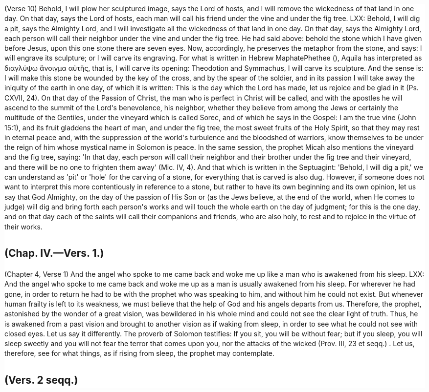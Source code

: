 (Verse 10) Behold, I will plow her sculptured image, says the Lord of hosts, and I will remove the wickedness of that land in one day. On that day, says the Lord of hosts, each man will call his friend under the vine and under the fig tree. LXX: Behold, I will dig a pit, says the Almighty Lord, and I will investigate all the wickedness of that land in one day. On that day, says the Almighty Lord, each person will call their neighbor under the vine and under the fig tree. He had said above: behold the stone which I have given before Jesus, upon this one stone there are seven eyes. Now, accordingly, he preserves the metaphor from the stone, and says: I will engrave its sculpture; or I will carve its engraving. For what is written in Hebrew MaphatePhethee (), Aquila has interpreted as διαγλύψω ἄνοιγμα αὐτῆς, that is, I will carve its opening: Theodotion and Symmachus, I will carve its sculpture. And the sense is: I will make this stone be wounded by the key of the cross, and by the spear of the soldier, and in its passion I will take away the iniquity of the earth in one day, of which it is written: This is the day which the Lord has made, let us rejoice and be glad in it (Ps. CXVII, 24). On that day of the Passion of Christ, the man who is perfect in Christ will be called, and with the apostles he will ascend to the summit of the Lord's benevolence, his neighbor, whether they believe from among the Jews or certainly the multitude of the Gentiles, under the vineyard which is called Sorec, and of which he says in the Gospel: I am the true vine (John 15:1), and its fruit gladdens the heart of man, and under the fig tree, the most sweet fruits of the Holy Spirit, so that they may rest in eternal peace and, with the suppression of the world's turbulence and the bloodshed of warriors, know themselves to be under the reign of him whose mystical name in Solomon is peace. In the same session, the prophet Micah also mentions the vineyard and the fig tree, saying: 'In that day, each person will call their neighbor and their brother under the fig tree and their vineyard, and there will be no one to frighten them away' (Mic. IV, 4). And that which is written in the Septuagint: 'Behold, I will dig a pit,' we can understand as 'pit' or 'hole' for the carving of a stone, for everything that is carved is also dug. However, if someone does not want to interpret this more contentiously in reference to a stone, but rather to have its own beginning and its own opinion, let us say that God Almighty, on the day of the passion of His Son or (as the Jews believe, at the end of the world, when He comes to judge) will dig and bring forth each person's works and will touch the whole earth on the day of judgment; for this is the one day, and on that day each of the saints will call their companions and friends, who are also holy, to rest and to rejoice in the virtue of their works.


<h2 id='tocuniq22'>(Chap. IV.—Vers. 1.)</h2>

(Chapter 4, Verse 1) And the angel who spoke to me came back and woke me up like a man who is awakened from his sleep. LXX: And the angel who spoke to me came back and woke me up as a man is usually awakened from his sleep. For wherever he had gone, in order to return he had to be with the prophet who was speaking to him, and without him he could not exist. But whenever human frailty is left to its weakness, we must believe that the help of God and his angels departs from us. Therefore, the prophet, astonished by the wonder of a great vision, was bewildered in his whole mind and could not see the clear light of truth. Thus, he is awakened from a past vision and brought to another vision as if waking from sleep, in order to see what he could not see with closed eyes. Let us say it differently. The proverb of Solomon testifies: If you sit, you will be without fear; but if you sleep, you will sleep sweetly and you will not fear the terror that comes upon you, nor the attacks of the wicked (Prov. III, 23 et seqq.) . Let us, therefore, see for what things, as if rising from sleep, the prophet may contemplate.

<h2 id='tocuniq23'>(Vers. 2 seqq.)</h2>

